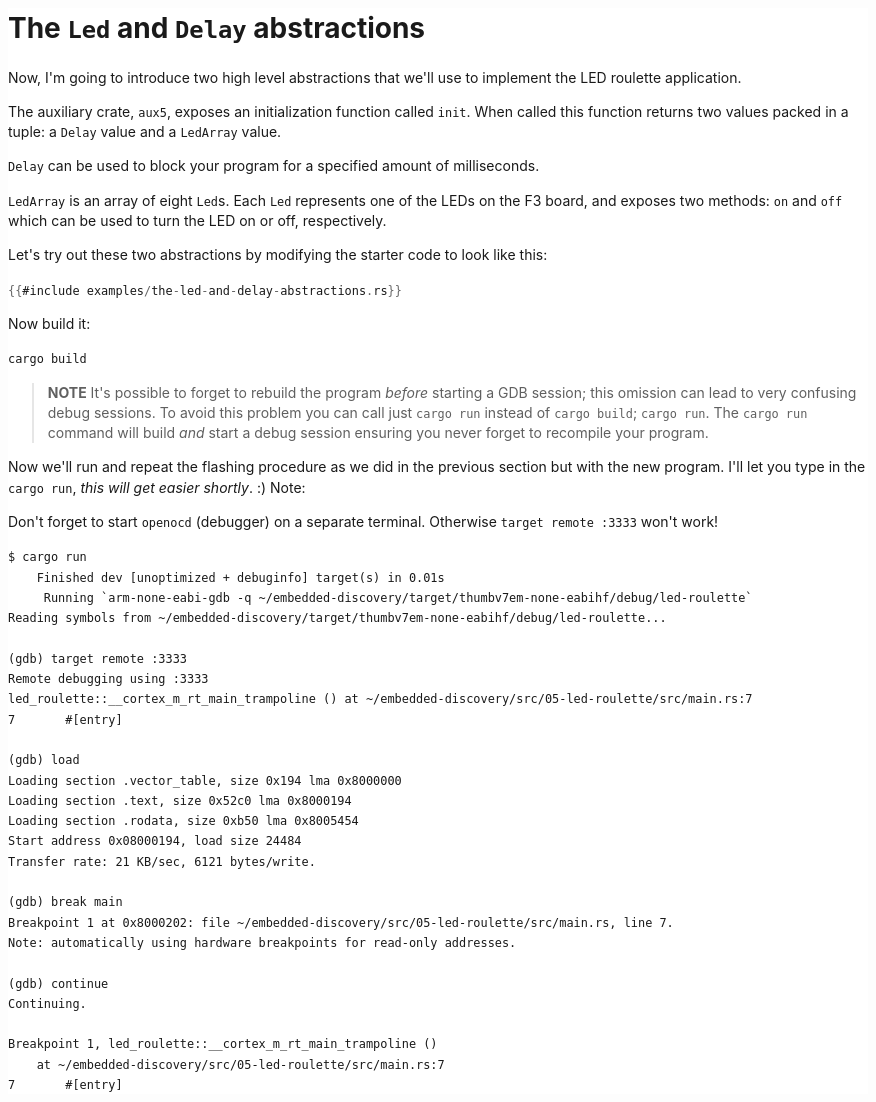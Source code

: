 # The `Led` and `Delay` abstractions

Now, I'm going to introduce two high level abstractions that we'll use to implement the LED roulette
application.

The auxiliary crate, `aux5`, exposes an initialization function called `init`. When called this
function returns two values packed in a tuple: a `Delay` value and a `LedArray` value.

`Delay` can be used to block your program for a specified amount of milliseconds.

`LedArray` is an array of eight `Led`s. Each `Led` represents one of the LEDs on the F3 board,
and exposes two methods: `on` and `off` which can be used to turn the LED on or off, respectively.

Let's try out these two abstractions by modifying the starter code to look like this:

``` rust
{{#include examples/the-led-and-delay-abstractions.rs}}
```

Now build it:
``` console
cargo build
```

> **NOTE** It's possible to forget to rebuild the program *before* starting a GDB session; this
> omission can lead to very confusing debug sessions. To avoid this problem you can call just `cargo run`
> instead of `cargo build`; `cargo run`. The `cargo run` command will build *and* start a debug
> session ensuring you never forget to recompile your program.

Now we'll run and repeat the flashing procedure as we did in the previous section
but with the new program. I'll let you type in the `cargo run`, *this will get easier shortly*. :)
Note: 

Don't forget to start ```openocd``` (debugger) on a separate terminal. Otherwise `target remote :3333` won't work! 

``` console
$ cargo run
    Finished dev [unoptimized + debuginfo] target(s) in 0.01s
     Running `arm-none-eabi-gdb -q ~/embedded-discovery/target/thumbv7em-none-eabihf/debug/led-roulette`
Reading symbols from ~/embedded-discovery/target/thumbv7em-none-eabihf/debug/led-roulette...

(gdb) target remote :3333
Remote debugging using :3333
led_roulette::__cortex_m_rt_main_trampoline () at ~/embedded-discovery/src/05-led-roulette/src/main.rs:7
7       #[entry]

(gdb) load
Loading section .vector_table, size 0x194 lma 0x8000000
Loading section .text, size 0x52c0 lma 0x8000194
Loading section .rodata, size 0xb50 lma 0x8005454
Start address 0x08000194, load size 24484
Transfer rate: 21 KB/sec, 6121 bytes/write.

(gdb) break main
Breakpoint 1 at 0x8000202: file ~/embedded-discovery/src/05-led-roulette/src/main.rs, line 7.
Note: automatically using hardware breakpoints for read-only addresses.

(gdb) continue
Continuing.

Breakpoint 1, led_roulette::__cortex_m_rt_main_trampoline ()
    at ~/embedded-discovery/src/05-led-roulette/src/main.rs:7
7       #[entry]
```